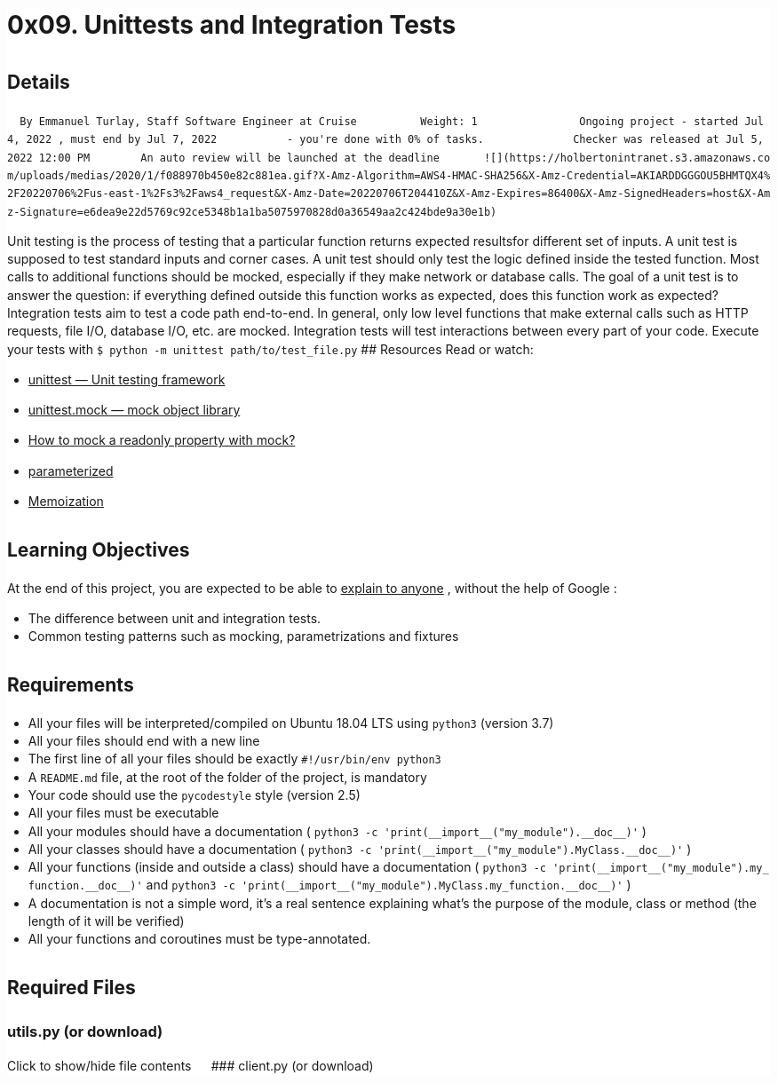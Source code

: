 # 0x09. Unittests and Integration Tests
## Details
      By Emmanuel Turlay, Staff Software Engineer at Cruise          Weight: 1                Ongoing project - started Jul 4, 2022 , must end by Jul 7, 2022           - you're done with 0% of tasks.              Checker was released at Jul 5, 2022 12:00 PM        An auto review will be launched at the deadline       ![](https://holbertonintranet.s3.amazonaws.com/uploads/medias/2020/1/f088970b450e82c881ea.gif?X-Amz-Algorithm=AWS4-HMAC-SHA256&X-Amz-Credential=AKIARDDGGGOU5BHMTQX4%2F20220706%2Fus-east-1%2Fs3%2Faws4_request&X-Amz-Date=20220706T204410Z&X-Amz-Expires=86400&X-Amz-SignedHeaders=host&X-Amz-Signature=e6dea9e22d5769c92ce5348b1a1ba5075970828d0a36549aa2c424bde9a30e1b) 

Unit testing is the process of testing that a particular function returns expected resultsfor different set of inputs. A unit test is supposed to test standard inputs and corner cases. A unit test should only test the logic defined inside the tested function. Most calls to additional functions should be mocked, especially if they make network or database calls.
The goal of a unit test is to answer the question: if everything defined outside this function works as expected, does this function work as expected?
Integration tests aim to test a code path end-to-end. In general, only low level functions that make external calls such as HTTP requests, file I/O, database I/O, etc. are mocked.
Integration tests will test interactions between every part of your code.
Execute your tests with 
 ` $ python -m unittest path/to/test_file.py
 ` ## Resources
Read or watch:
* [unittest — Unit testing framework](https://intranet.hbtn.io/rltoken/CZk1PZz753_Dz-0IoyGiyA) 

* [unittest.mock — mock object library](https://intranet.hbtn.io/rltoken/QEQFuhCQnu--N3p-K2jL2Q) 

* [How to mock a readonly property with mock?](https://intranet.hbtn.io/rltoken/jPX7moqAyFOKcP-Es1R5LQ) 

* [parameterized](https://intranet.hbtn.io/rltoken/GkU3bOnYHUtRWGSKmuSQyg) 

* [Memoization](https://intranet.hbtn.io/rltoken/bdcbwegwwMOr1QZJIwAMsw) 

## Learning Objectives
At the end of this project, you are expected to be able to  [explain to anyone](https://intranet.hbtn.io/rltoken/LMaEfCNZ2jyu0T6ng3GOgA) 
 ,  without the help of Google :
* The difference between unit and integration tests.
* Common testing patterns such as mocking, parametrizations and fixtures
## Requirements
* All your files will be interpreted/compiled on Ubuntu 18.04 LTS using  ` python3 `  (version 3.7)
* All your files should end with a new line
* The first line of all your files should be exactly  ` #!/usr/bin/env python3 ` 
* A  ` README.md `  file, at the root of the folder of the project, is mandatory
* Your code should use the  ` pycodestyle `  style (version 2.5)
* All your files must be executable
* All your modules should have a documentation ( ` python3 -c 'print(__import__("my_module").__doc__)' ` )
* All your classes should have a documentation ( ` python3 -c 'print(__import__("my_module").MyClass.__doc__)' ` )
* All your functions (inside and outside a class) should have a documentation ( ` python3 -c 'print(__import__("my_module").my_function.__doc__)' `  and  ` python3 -c 'print(__import__("my_module").MyClass.my_function.__doc__)' ` )
* A documentation is not a simple word, it’s a real sentence explaining what’s the purpose of the module, class or method (the length of it will be verified)
* All your functions and coroutines must be type-annotated.
## Required Files
### utils.py (or download)
Click to show/hide file contents `  ` ### client.py (or download)